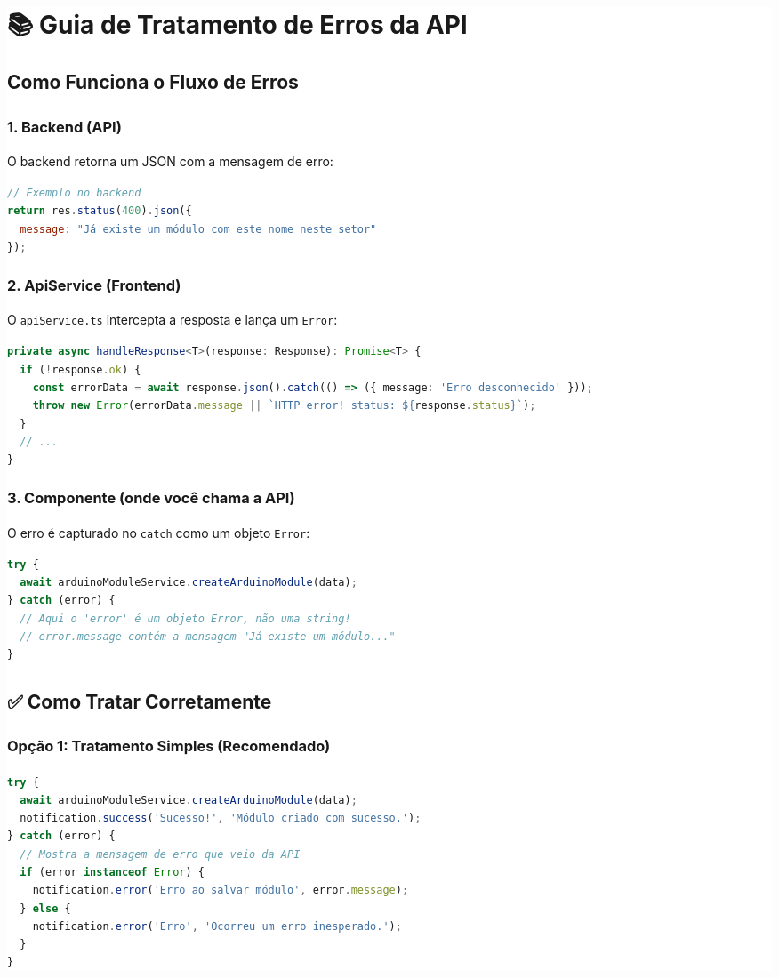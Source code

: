# 📚 Guia de Tratamento de Erros da API

## Como Funciona o Fluxo de Erros

### 1. Backend (API) 
O backend retorna um JSON com a mensagem de erro:
```javascript
// Exemplo no backend
return res.status(400).json({ 
  message: "Já existe um módulo com este nome neste setor" 
});
```

### 2. ApiService (Frontend)
O `apiService.ts` intercepta a resposta e lança um `Error`:
```typescript
private async handleResponse<T>(response: Response): Promise<T> {
  if (!response.ok) {
    const errorData = await response.json().catch(() => ({ message: 'Erro desconhecido' }));
    throw new Error(errorData.message || `HTTP error! status: ${response.status}`);
  }
  // ...
}
```

### 3. Componente (onde você chama a API)
O erro é capturado no `catch` como um objeto `Error`:
```typescript
try {
  await arduinoModuleService.createArduinoModule(data);
} catch (error) {
  // Aqui o 'error' é um objeto Error, não uma string!
  // error.message contém a mensagem "Já existe um módulo..."
}
```

## ✅ Como Tratar Corretamente

### Opção 1: Tratamento Simples (Recomendado)
```typescript
try {
  await arduinoModuleService.createArduinoModule(data);
  notification.success('Sucesso!', 'Módulo criado com sucesso.');
} catch (error) {
  // Mostra a mensagem de erro que veio da API
  if (error instanceof Error) {
    notification.error('Erro ao salvar módulo', error.message);
  } else {
    notification.error('Erro', 'Ocorreu um erro inesperado.');
  }
}
```
